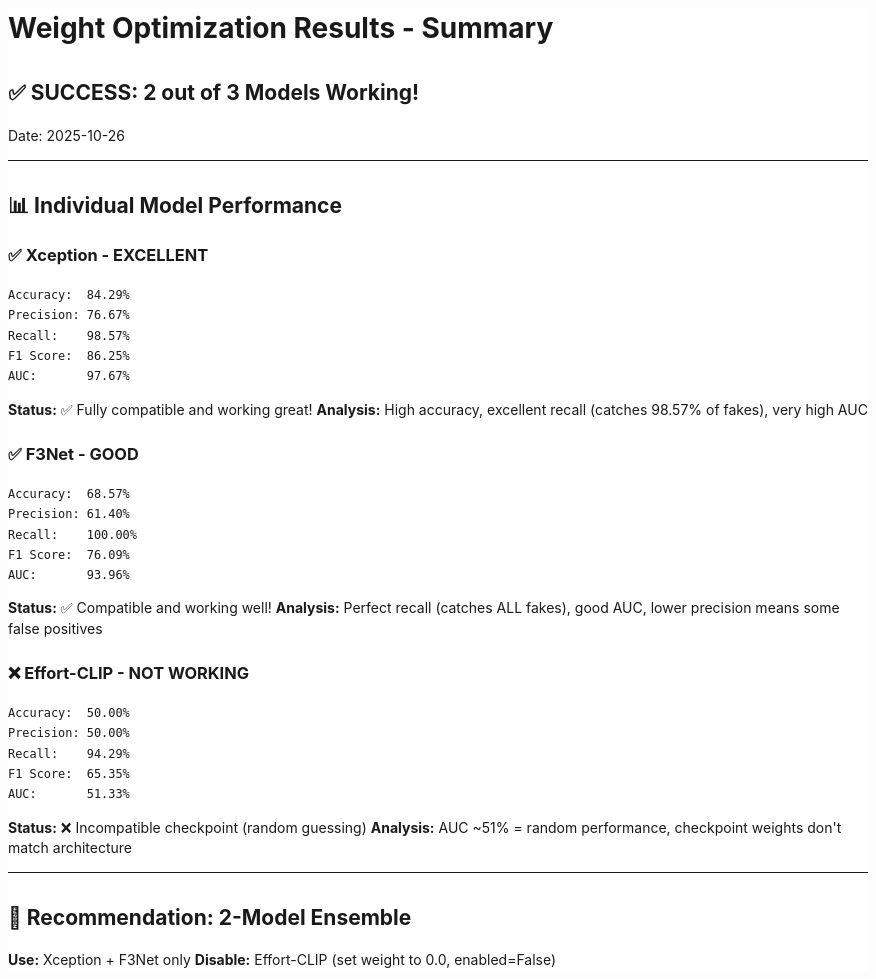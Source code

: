 # Weight Optimization Results - Summary

## ✅ SUCCESS: 2 out of 3 Models Working!

Date: 2025-10-26

---

## 📊 Individual Model Performance

### ✅ Xception - EXCELLENT
```
Accuracy:  84.29%
Precision: 76.67%
Recall:    98.57%
F1 Score:  86.25%
AUC:       97.67%
```
**Status:** ✅ Fully compatible and working great!
**Analysis:** High accuracy, excellent recall (catches 98.57% of fakes), very high AUC

### ✅ F3Net - GOOD
```
Accuracy:  68.57%
Precision: 61.40%
Recall:    100.00%
F1 Score:  76.09%
AUC:       93.96%
```
**Status:** ✅ Compatible and working well!
**Analysis:** Perfect recall (catches ALL fakes), good AUC, lower precision means some false positives

### ❌ Effort-CLIP - NOT WORKING
```
Accuracy:  50.00%
Precision: 50.00%
Recall:    94.29%
F1 Score:  65.35%
AUC:       51.33%
```
**Status:** ❌ Incompatible checkpoint (random guessing)
**Analysis:** AUC ~51% = random performance, checkpoint weights don't match architecture

---

## 🎯 Recommendation: 2-Model Ensemble

**Use:** Xception + F3Net only
**Disable:** Effort-CLIP (set weight to 0.0, enabled=False)

